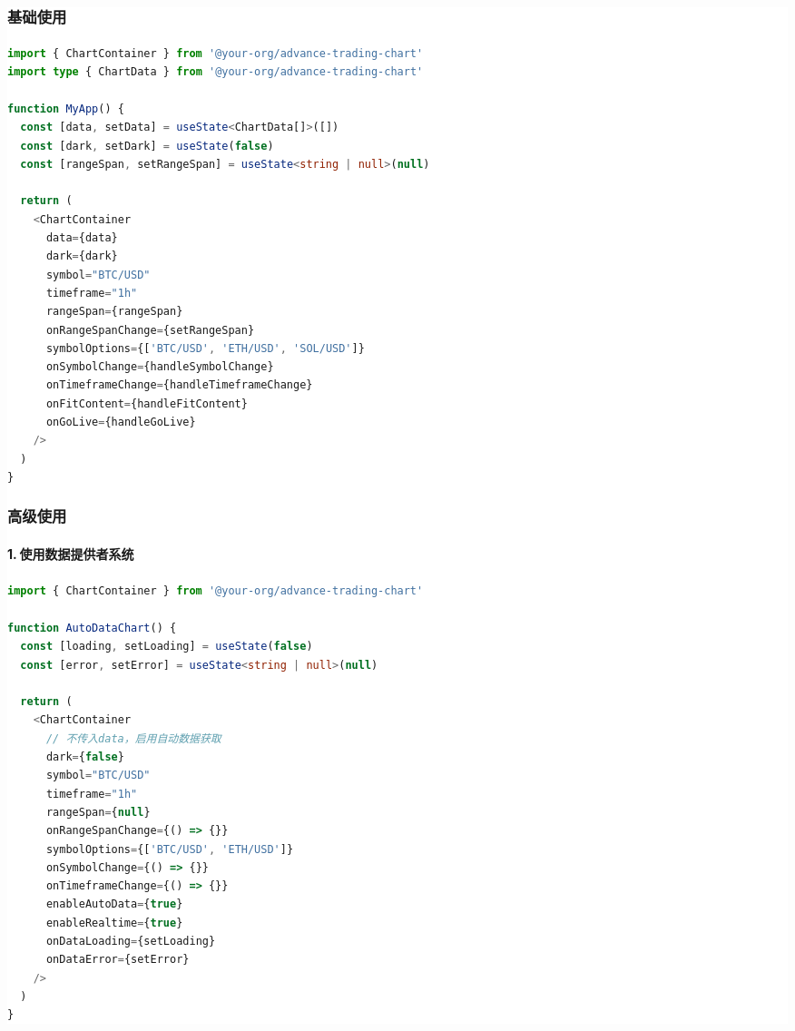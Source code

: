 ### 基础使用

```typescript
import { ChartContainer } from '@your-org/advance-trading-chart'
import type { ChartData } from '@your-org/advance-trading-chart'

function MyApp() {
  const [data, setData] = useState<ChartData[]>([])
  const [dark, setDark] = useState(false)
  const [rangeSpan, setRangeSpan] = useState<string | null>(null)
  
  return (
    <ChartContainer
      data={data}
      dark={dark}
      symbol="BTC/USD"
      timeframe="1h"
      rangeSpan={rangeSpan}
      onRangeSpanChange={setRangeSpan}
      symbolOptions={['BTC/USD', 'ETH/USD', 'SOL/USD']}
      onSymbolChange={handleSymbolChange}
      onTimeframeChange={handleTimeframeChange}
      onFitContent={handleFitContent}
      onGoLive={handleGoLive}
    />
  )
}
```

### 高级使用

#### 1. 使用数据提供者系统
```typescript
import { ChartContainer } from '@your-org/advance-trading-chart'

function AutoDataChart() {
  const [loading, setLoading] = useState(false)
  const [error, setError] = useState<string | null>(null)
  
  return (
    <ChartContainer
      // 不传入data，启用自动数据获取
      dark={false}
      symbol="BTC/USD"
      timeframe="1h"
      rangeSpan={null}
      onRangeSpanChange={() => {}}
      symbolOptions={['BTC/USD', 'ETH/USD']}
      onSymbolChange={() => {}}
      onTimeframeChange={() => {}}
      enableAutoData={true}
      enableRealtime={true}
      onDataLoading={setLoading}
      onDataError={setError}
    />
  )
}
```

